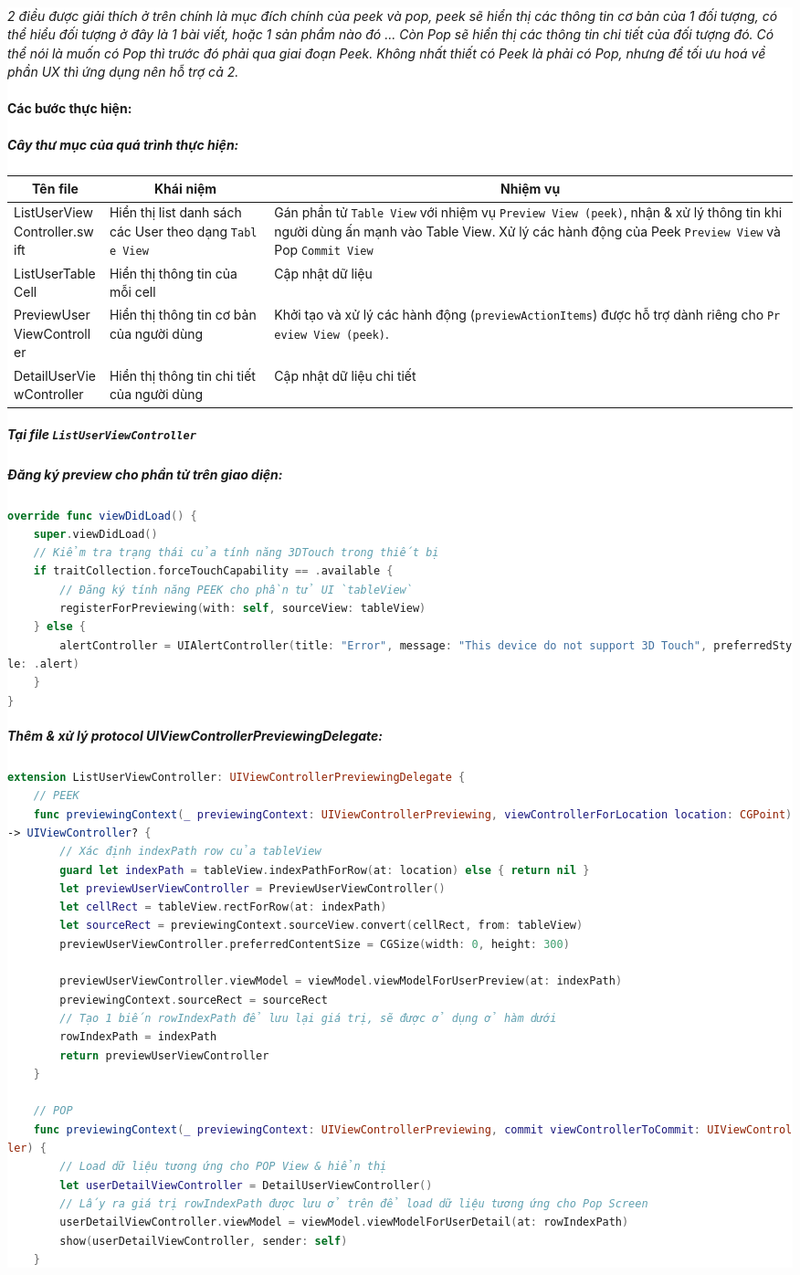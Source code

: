 *2 điều được giải thích ở trên chính là mục đích chính của peek và pop, peek sẽ hiển thị các thông tin cơ bản của 1 đối tượng, có thể hiểu đối tượng ở đây là 1 bài viết, hoặc 1 sản phẩm nào đó ... Còn Pop sẽ hiển thị các thông tin chi tiết của đối tượng đó. Có thể nói là muốn có Pop thì trước đó phải qua giai đoạn Peek. Không nhất thiết có Peek là phải có Pop, nhưng để tối ưu hoá về phần UX thì ứng dụng nên hỗ trợ cả 2.*

#### Các bước thực hiện:
##### Cây thư mục của quá trình thực hiện:
| Tên file                     | Khái niệm                                               | Nhiệm vụ                                                     |
| ---------------------------- | ------------------------------------------------------- | ------------------------------------------------------------ |
| ListUserViewController.swift | Hiển thị list danh sách các User theo dạng `Table View` | Gán phần tử `Table View` với nhiệm vụ `Preview View (peek)`, nhận & xử lý thông tin khi người dùng ấn mạnh vào Table View. Xử lý các hành động của Peek `Preview View` và Pop `Commit View` |
| ListUserTableCell            | Hiển thị thông tin của mỗi cell                         | Cập nhật dữ liệu                                             |
| PreviewUserViewController    | Hiển thị thông tin cơ bản của người dùng                | Khởi tạo và xử lý các hành động (`previewActionItems`) được hỗ trợ dành riêng cho `Preview View (peek)`. |
| DetailUserViewController     | Hiển thị thông tin chi tiết của người dùng              | Cập nhật dữ liệu chi tiết                                    |

##### Tại file `ListUserViewController`
##### Đăng ký preview cho phần tử trên giao diện: 
```swift
override func viewDidLoad() {
	super.viewDidLoad()
	// Kiểm tra trạng thái của tính năng 3DTouch trong thiết bị
	if traitCollection.forceTouchCapability == .available {
		// Đăng ký tính năng PEEK cho phần tử UI `tableView`
		registerForPreviewing(with: self, sourceView: tableView)
	} else {
		alertController = UIAlertController(title: "Error", message: "This device do not support 3D Touch", preferredStyle: .alert)
	}
}
```

##### Thêm & xử lý protocol UIViewControllerPreviewingDelegate:
```swift
extension ListUserViewController: UIViewControllerPreviewingDelegate {
    // PEEK
    func previewingContext(_ previewingContext: UIViewControllerPreviewing, viewControllerForLocation location: CGPoint) -> UIViewController? {
        // Xác định indexPath row của tableView
        guard let indexPath = tableView.indexPathForRow(at: location) else { return nil }
        let previewUserViewController = PreviewUserViewController()
        let cellRect = tableView.rectForRow(at: indexPath)
        let sourceRect = previewingContext.sourceView.convert(cellRect, from: tableView)
        previewUserViewController.preferredContentSize = CGSize(width: 0, height: 300)

        previewUserViewController.viewModel = viewModel.viewModelForUserPreview(at: indexPath)
        previewingContext.sourceRect = sourceRect
        // Tạo 1 biến rowIndexPath để lưu lại giá trị, sẽ được ở dụng ở hàm dưới
        rowIndexPath = indexPath
        return previewUserViewController
    }

    // POP
    func previewingContext(_ previewingContext: UIViewControllerPreviewing, commit viewControllerToCommit: UIViewController) {
        // Load dữ liệu tương ứng cho POP View & hiển thị
        let userDetailViewController = DetailUserViewController()
        // Lấy ra giá trị rowIndexPath được lưu ở trên để load dữ liệu tương ứng cho Pop Screen
        userDetailViewController.viewModel = viewModel.viewModelForUserDetail(at: rowIndexPath)
        show(userDetailViewController, sender: self)
    }
```